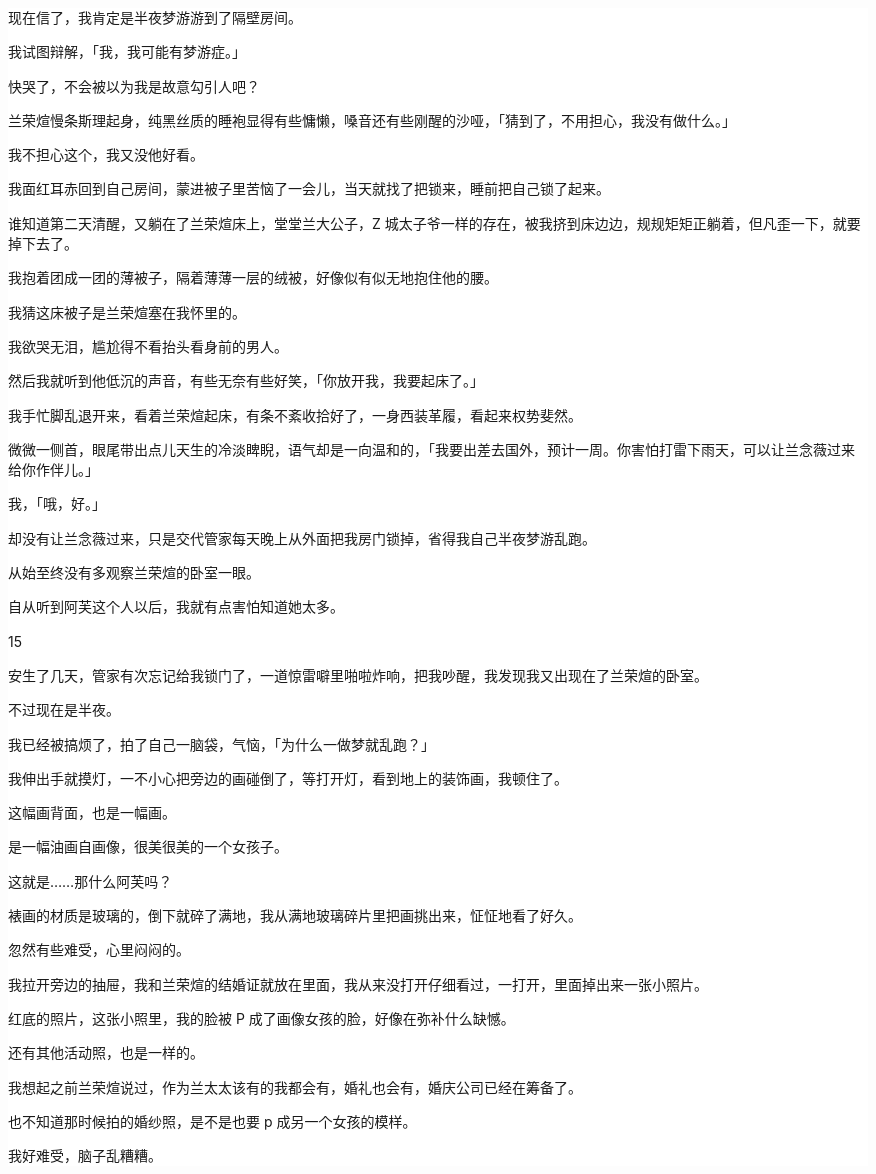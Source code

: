 现在信了，我肯定是半夜梦游游到了隔壁房间。

我试图辩解，「我，我可能有梦游症。」

快哭了，不会被以为我是故意勾引人吧？

兰荣煊慢条斯理起身，纯黑丝质的睡袍显得有些慵懒，嗓音还有些刚醒的沙哑，「猜到了，不用担心，我没有做什么。」

我不担心这个，我又没他好看。

我面红耳赤回到自己房间，蒙进被子里苦恼了一会儿，当天就找了把锁来，睡前把自己锁了起来。

谁知道第二天清醒，又躺在了兰荣煊床上，堂堂兰大公子，Z 城太子爷一样的存在，被我挤到床边边，规规矩矩正躺着，但凡歪一下，就要掉下去了。

我抱着团成一团的薄被子，隔着薄薄一层的绒被，好像似有似无地抱住他的腰。

我猜这床被子是兰荣煊塞在我怀里的。

我欲哭无泪，尴尬得不看抬头看身前的男人。

然后我就听到他低沉的声音，有些无奈有些好笑，「你放开我，我要起床了。」

我手忙脚乱退开来，看着兰荣煊起床，有条不紊收拾好了，一身西装革履，看起来权势斐然。

微微一侧首，眼尾带出点儿天生的冷淡睥睨，语气却是一向温和的，「我要出差去国外，预计一周。你害怕打雷下雨天，可以让兰念薇过来给你作伴儿。」

我，「哦，好。」

却没有让兰念薇过来，只是交代管家每天晚上从外面把我房门锁掉，省得我自己半夜梦游乱跑。

从始至终没有多观察兰荣煊的卧室一眼。

自从听到阿芙这个人以后，我就有点害怕知道她太多。

15

安生了几天，管家有次忘记给我锁门了，一道惊雷噼里啪啦炸响，把我吵醒，我发现我又出现在了兰荣煊的卧室。

不过现在是半夜。

我已经被搞烦了，拍了自己一脑袋，气恼，「为什么一做梦就乱跑？」

我伸出手就摸灯，一不小心把旁边的画碰倒了，等打开灯，看到地上的装饰画，我顿住了。

这幅画背面，也是一幅画。

是一幅油画自画像，很美很美的一个女孩子。

这就是……那什么阿芙吗？

裱画的材质是玻璃的，倒下就碎了满地，我从满地玻璃碎片里把画挑出来，怔怔地看了好久。

忽然有些难受，心里闷闷的。

我拉开旁边的抽屉，我和兰荣煊的结婚证就放在里面，我从来没打开仔细看过，一打开，里面掉出来一张小照片。

红底的照片，这张小照里，我的脸被 P 成了画像女孩的脸，好像在弥补什么缺憾。

还有其他活动照，也是一样的。

我想起之前兰荣煊说过，作为兰太太该有的我都会有，婚礼也会有，婚庆公司已经在筹备了。

也不知道那时候拍的婚纱照，是不是也要 p 成另一个女孩的模样。

我好难受，脑子乱糟糟。
